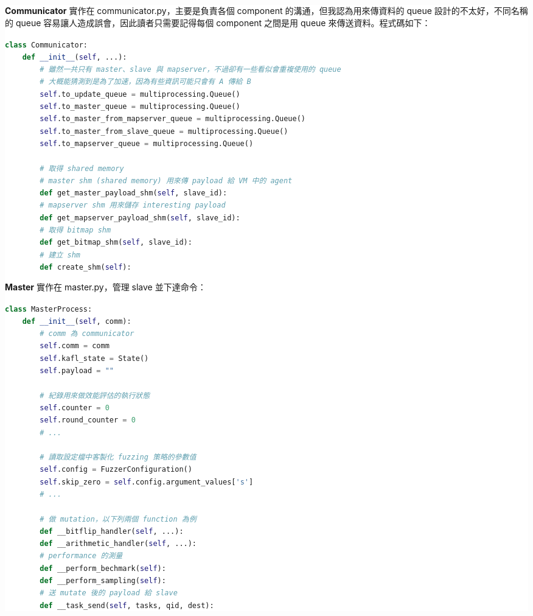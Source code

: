 


**Communicator** 實作在 communicator.py，主要是負責各個 component 的溝通，但我認為用來傳資料的 queue 設計的不太好，不同名稱的 queue 容易讓人造成誤會，因此讀者只需要記得每個 component 之間是用 queue 來傳送資料。程式碼如下：

```python
class Communicator:
    def __init__(self, ...):
        # 雖然一共只有 master、slave 與 mapserver，不過卻有一些看似會重複使用的 queue
        # 大概能猜測到是為了加速，因為有些資訊可能只會有 A 傳給 B
        self.to_update_queue = multiprocessing.Queue()
        self.to_master_queue = multiprocessing.Queue()
        self.to_master_from_mapserver_queue = multiprocessing.Queue()
        self.to_master_from_slave_queue = multiprocessing.Queue()
        self.to_mapserver_queue = multiprocessing.Queue()
        
        # 取得 shared memory
        # master shm (shared memory) 用來傳 payload 給 VM 中的 agent
        def get_master_payload_shm(self, slave_id):
        # mapserver shm 用來儲存 interesting payload
		def get_mapserver_payload_shm(self, slave_id):
        # 取得 bitmap shm
        def get_bitmap_shm(self, slave_id):
        # 建立 shm
        def create_shm(self):
```



**Master** 實作在 master.py，管理 slave 並下達命令：

```python
class MasterProcess:
    def __init__(self, comm):
        # comm 為 communicator
        self.comm = comm
        self.kafl_state = State()
        self.payload = ""

        # 紀錄用來做效能評估的執行狀態
        self.counter = 0
        self.round_counter = 0
		# ...

        # 讀取設定檔中客製化 fuzzing 策略的參數值
        self.config = FuzzerConfiguration()
        self.skip_zero = self.config.argument_values['s']
		# ...
        
        # 做 mutation，以下列兩個 function 為例
        def __bitflip_handler(self, ...):
		def __arithmetic_handler(self, ...):
        # performance 的測量
        def __perform_bechmark(self):
        def __perform_sampling(self):
        # 送 mutate 後的 payload 給 slave
        def __task_send(self, tasks, qid, dest):
```
